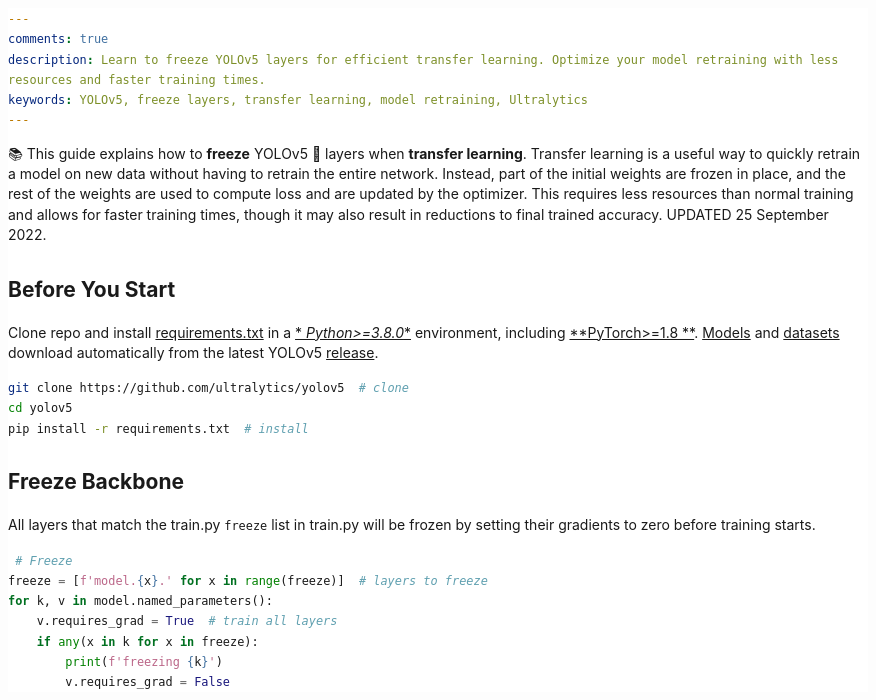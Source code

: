 ```yaml
---
comments: true
description: Learn to freeze YOLOv5 layers for efficient transfer learning. Optimize your model retraining with less
resources and faster training times.
keywords: YOLOv5, freeze layers, transfer learning, model retraining, Ultralytics
---
```


📚 This guide explains how to **freeze** YOLOv5 🚀 layers when **transfer learning**. Transfer learning is a useful way to
quickly retrain a model on new data without having to retrain the entire network. Instead, part of the initial weights
are frozen in place, and the rest of the weights are used to compute loss and are updated by the optimizer. This
requires less resources than normal training and allows for faster training times, though it may also result in
reductions to final trained accuracy. UPDATED 25 September 2022.

## Before You Start

Clone repo and install [requirements.txt](https://github.com/ultralytics/yolov5/blob/master/requirements.txt) in a [*
*Python>=3.8.0**](https://www.python.org/) environment, including [**PyTorch>=1.8
**](https://pytorch.org/get-started/locally/). [Models](https://github.com/ultralytics/yolov5/tree/master/models)
and [datasets](https://github.com/ultralytics/yolov5/tree/master/data) download automatically from the latest
YOLOv5 [release](https://github.com/ultralytics/yolov5/releases).

```bash
git clone https://github.com/ultralytics/yolov5  # clone
cd yolov5
pip install -r requirements.txt  # install
```

## Freeze Backbone

All layers that match the train.py `freeze` list in train.py will be frozen by setting their gradients to zero before
training starts.

```python
 # Freeze
freeze = [f'model.{x}.' for x in range(freeze)]  # layers to freeze
for k, v in model.named_parameters():
    v.requires_grad = True  # train all layers
    if any(x in k for x in freeze):
        print(f'freezing {k}')
        v.requires_grad = False
```
